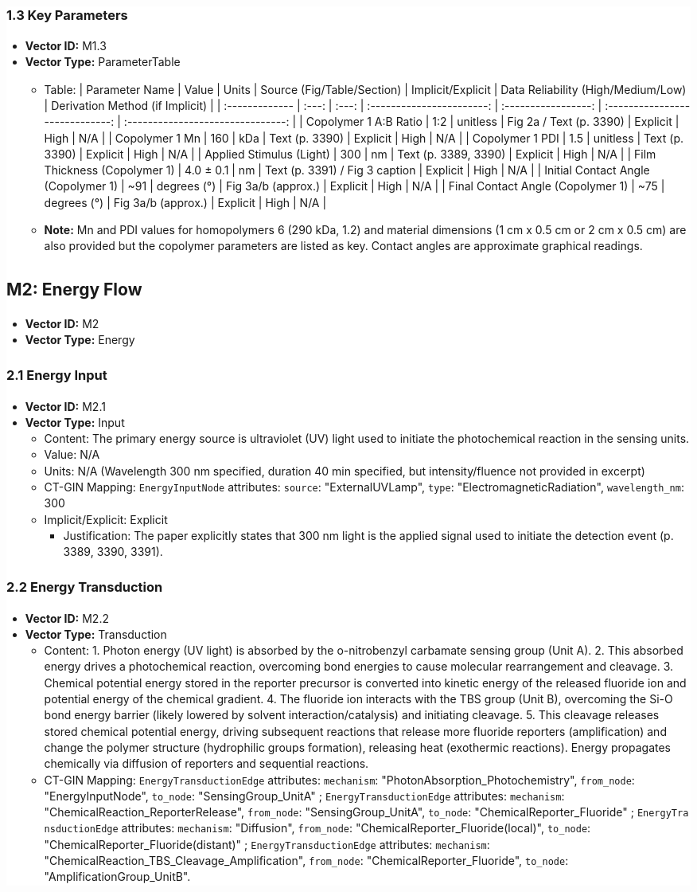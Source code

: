 ### **1.3 Key Parameters**

*   **Vector ID:** M1.3
*   **Vector Type:** ParameterTable
    *   Table:
        | Parameter Name | Value | Units | Source (Fig/Table/Section) | Implicit/Explicit | Data Reliability (High/Medium/Low) | Derivation Method (if Implicit) |
        | :------------- | :---: | :---: | :-----------------------: | :-----------------: | :-----------------------------: | :-------------------------------: |
        | Copolymer 1 A:B Ratio | 1:2 | unitless | Fig 2a / Text (p. 3390) | Explicit | High | N/A |
        | Copolymer 1 Mn | 160 | kDa | Text (p. 3390) | Explicit | High | N/A |
        | Copolymer 1 PDI | 1.5 | unitless | Text (p. 3390) | Explicit | High | N/A |
        | Applied Stimulus (Light) | 300 | nm | Text (p. 3389, 3390) | Explicit | High | N/A |
        | Film Thickness (Copolymer 1) | 4.0 ± 0.1 | nm | Text (p. 3391) / Fig 3 caption | Explicit | High | N/A |
        | Initial Contact Angle (Copolymer 1) | ~91 | degrees (°) | Fig 3a/b (approx.) | Explicit | High | N/A |
        | Final Contact Angle (Copolymer 1) | ~75 | degrees (°) | Fig 3a/b (approx.) | Explicit | High | N/A |

    *   **Note:** Mn and PDI values for homopolymers 6 (290 kDa, 1.2) and material dimensions (1 cm x 0.5 cm or 2 cm x 0.5 cm) are also provided but the copolymer parameters are listed as key. Contact angles are approximate graphical readings.

## M2: Energy Flow
*   **Vector ID:** M2
*   **Vector Type:** Energy

### **2.1 Energy Input**

*   **Vector ID:** M2.1
*   **Vector Type:** Input
    *   Content: The primary energy source is ultraviolet (UV) light used to initiate the photochemical reaction in the sensing units.
    *   Value: N/A
    *   Units: N/A (Wavelength 300 nm specified, duration 40 min specified, but intensity/fluence not provided in excerpt)
    *   CT-GIN Mapping: `EnergyInputNode` attributes: `source`: "ExternalUVLamp", `type`: "ElectromagneticRadiation", `wavelength_nm`: 300
    *   Implicit/Explicit: Explicit
        *  Justification: The paper explicitly states that 300 nm light is the applied signal used to initiate the detection event (p. 3389, 3390, 3391).

### **2.2 Energy Transduction**

*   **Vector ID:** M2.2
*   **Vector Type:** Transduction
    *   Content: 1. Photon energy (UV light) is absorbed by the o-nitrobenzyl carbamate sensing group (Unit A). 2. This absorbed energy drives a photochemical reaction, overcoming bond energies to cause molecular rearrangement and cleavage. 3. Chemical potential energy stored in the reporter precursor is converted into kinetic energy of the released fluoride ion and potential energy of the chemical gradient. 4. The fluoride ion interacts with the TBS group (Unit B), overcoming the Si-O bond energy barrier (likely lowered by solvent interaction/catalysis) and initiating cleavage. 5. This cleavage releases stored chemical potential energy, driving subsequent reactions that release more fluoride reporters (amplification) and change the polymer structure (hydrophilic groups formation), releasing heat (exothermic reactions). Energy propagates chemically via diffusion of reporters and sequential reactions.
    *   CT-GIN Mapping: `EnergyTransductionEdge` attributes: `mechanism`: "PhotonAbsorption_Photochemistry", `from_node`: "EnergyInputNode", `to_node`: "SensingGroup_UnitA" ; `EnergyTransductionEdge` attributes: `mechanism`: "ChemicalReaction_ReporterRelease", `from_node`: "SensingGroup_UnitA", `to_node`: "ChemicalReporter_Fluoride" ; `EnergyTransductionEdge` attributes: `mechanism`: "Diffusion", `from_node`: "ChemicalReporter_Fluoride(local)", `to_node`: "ChemicalReporter_Fluoride(distant)" ; `EnergyTransductionEdge` attributes: `mechanism`: "ChemicalReaction_TBS_Cleavage_Amplification", `from_node`: "ChemicalReporter_Fluoride", `to_node`: "AmplificationGroup_UnitB".